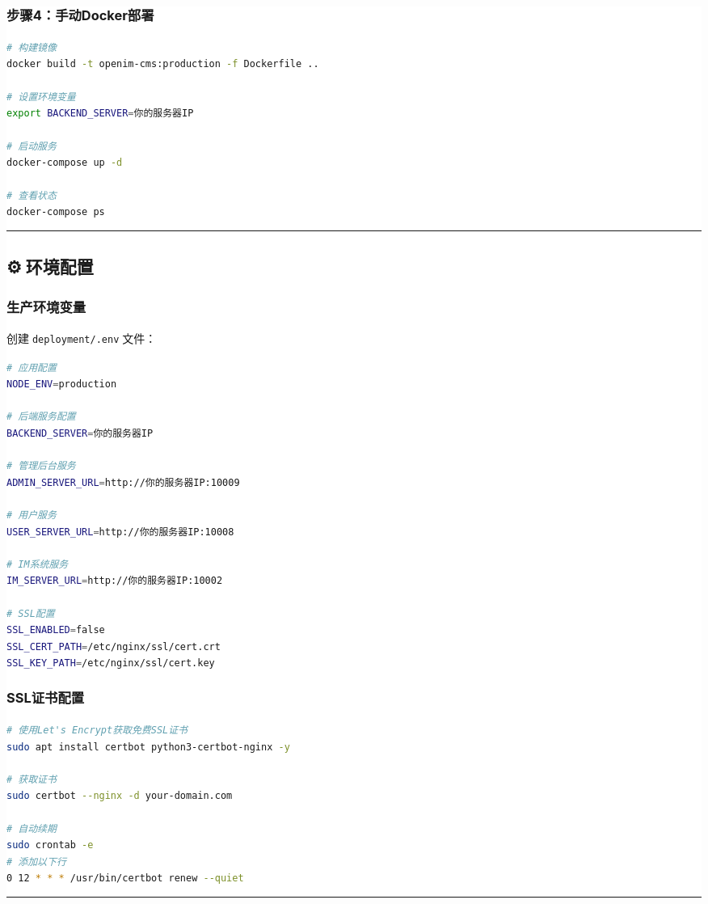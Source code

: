 ### 步骤4：手动Docker部署

```bash
# 构建镜像
docker build -t openim-cms:production -f Dockerfile ..

# 设置环境变量
export BACKEND_SERVER=你的服务器IP

# 启动服务
docker-compose up -d

# 查看状态
docker-compose ps
```

---

## ⚙️ 环境配置

### 生产环境变量

创建 `deployment/.env` 文件：

```bash
# 应用配置
NODE_ENV=production

# 后端服务配置
BACKEND_SERVER=你的服务器IP

# 管理后台服务
ADMIN_SERVER_URL=http://你的服务器IP:10009

# 用户服务
USER_SERVER_URL=http://你的服务器IP:10008

# IM系统服务
IM_SERVER_URL=http://你的服务器IP:10002

# SSL配置
SSL_ENABLED=false
SSL_CERT_PATH=/etc/nginx/ssl/cert.crt
SSL_KEY_PATH=/etc/nginx/ssl/cert.key
```

### SSL证书配置

```bash
# 使用Let's Encrypt获取免费SSL证书
sudo apt install certbot python3-certbot-nginx -y

# 获取证书
sudo certbot --nginx -d your-domain.com

# 自动续期
sudo crontab -e
# 添加以下行
0 12 * * * /usr/bin/certbot renew --quiet
```

---